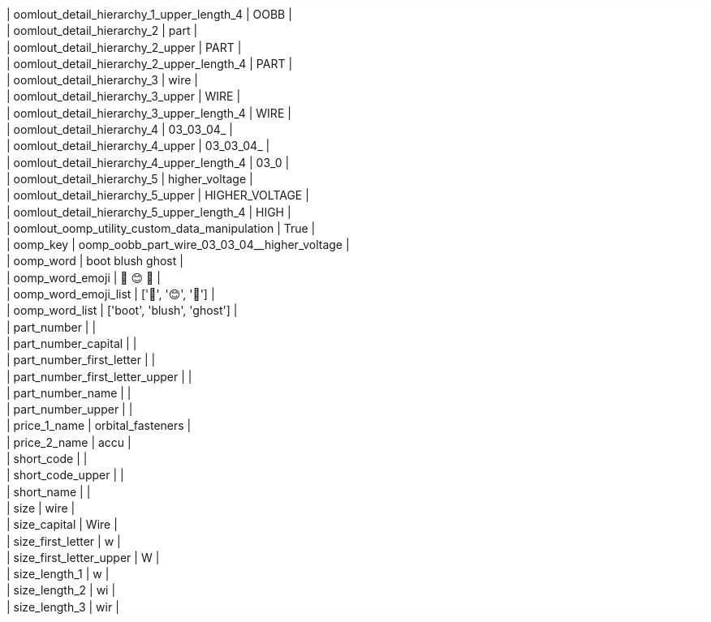 | oomlout_detail_hierarchy_1_upper_length_4 | OOBB |  
| oomlout_detail_hierarchy_2 | part |  
| oomlout_detail_hierarchy_2_upper | PART |  
| oomlout_detail_hierarchy_2_upper_length_4 | PART |  
| oomlout_detail_hierarchy_3 | wire |  
| oomlout_detail_hierarchy_3_upper | WIRE |  
| oomlout_detail_hierarchy_3_upper_length_4 | WIRE |  
| oomlout_detail_hierarchy_4 | 03_03_04_ |  
| oomlout_detail_hierarchy_4_upper | 03_03_04_ |  
| oomlout_detail_hierarchy_4_upper_length_4 | 03_0 |  
| oomlout_detail_hierarchy_5 | higher_voltage |  
| oomlout_detail_hierarchy_5_upper | HIGHER_VOLTAGE |  
| oomlout_detail_hierarchy_5_upper_length_4 | HIGH |  
| oomlout_oomp_utility_custom_data_manipulation | True |  
| oomp_key | oomp_oobb_part_wire_03_03_04__higher_voltage |  
| oomp_word | boot blush ghost |  
| oomp_word_emoji | :boot: :blush: :ghost: |  
| oomp_word_emoji_list | [':boot:', ':blush:', ':ghost:'] |  
| oomp_word_list | ['boot', 'blush', 'ghost'] |  
| part_number |  |  
| part_number_capital |  |  
| part_number_first_letter |  |  
| part_number_first_letter_upper |  |  
| part_number_name |  |  
| part_number_upper |  |  
| price_1_name | orbital_fasteners |  
| price_2_name | accu |  
| short_code |  |  
| short_code_upper |  |  
| short_name |  |  
| size | wire |  
| size_capital | Wire |  
| size_first_letter | w |  
| size_first_letter_upper | W |  
| size_length_1 | w |  
| size_length_2 | wi |  
| size_length_3 | wir |  